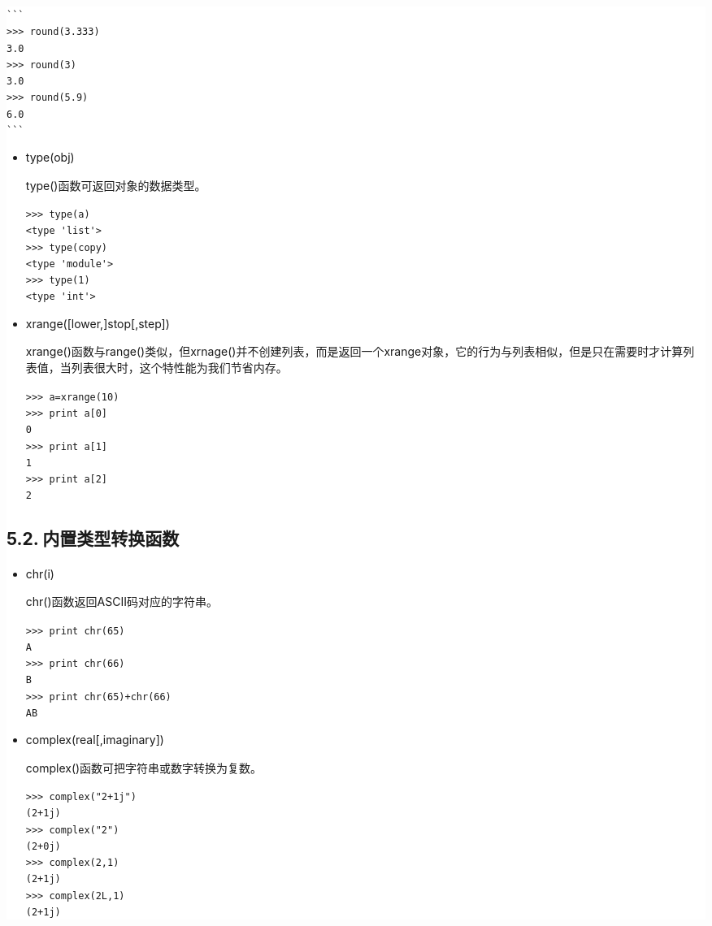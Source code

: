     ```
    >>> round(3.333)
    3.0
    >>> round(3)
    3.0
    >>> round(5.9)
    6.0
    ```

*   type(obj)

    type()函数可返回对象的数据类型。

    ```
    >>> type(a)
    <type 'list'>
    >>> type(copy)
    <type 'module'>
    >>> type(1)
    <type 'int'>
    ```

*   xrange([lower,]stop[,step])

    xrange()函数与range()类似，但xrnage()并不创建列表，而是返回一个xrange对象，它的行为与列表相似，但是只在需要时才计算列表值，当列表很大时，这个特性能为我们节省内存。

    ```
    >>> a=xrange(10)
    >>> print a[0]
    0
    >>> print a[1]
    1
    >>> print a[2]
    2
    ```

## 5.2\. 内置类型转换函数

*   chr(i)

    chr()函数返回ASCII码对应的字符串。

    ```
    >>> print chr(65)
    A
    >>> print chr(66)
    B
    >>> print chr(65)+chr(66)
    AB
    ```

*   complex(real[,imaginary])

    complex()函数可把字符串或数字转换为复数。

    ```
    >>> complex("2+1j")
    (2+1j)
    >>> complex("2")
    (2+0j)
    >>> complex(2,1)
    (2+1j)
    >>> complex(2L,1)
    (2+1j)
    ```

